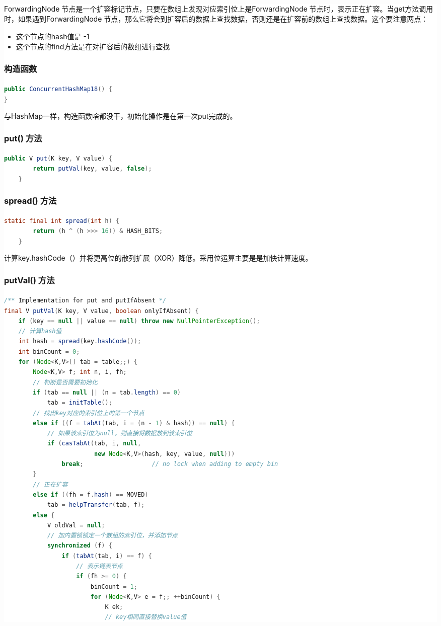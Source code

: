 ForwardingNode 节点是一个扩容标记节点，只要在数组上发现对应索引位上是ForwardingNode 节点时，表示正在扩容。当get方法调用时，如果遇到ForwardingNode 节点，那么它将会到扩容后的数据上查找数据，否则还是在扩容前的数组上查找数据。这个要注意两点：

- 这个节点的hash值是 -1
- 这个节点的find方法是在对扩容后的数组进行查找

### 构造函数

```java
public ConcurrentHashMap18() {
}
```

与HashMap一样，构造函数啥都没干，初始化操作是在第一次put完成的。

### put() 方法

```java
public V put(K key, V value) {
        return putVal(key, value, false);
    }
```

### spread() 方法

```java
static final int spread(int h) {
        return (h ^ (h >>> 16)) & HASH_BITS;
    }
```
计算key.hashCode（）并将更高位的散列扩展（XOR）降低。采用位运算主要是是加快计算速度。

### putVal() 方法

```java
/** Implementation for put and putIfAbsent */
final V putVal(K key, V value, boolean onlyIfAbsent) {
	if (key == null || value == null) throw new NullPointerException();
	// 计算hash值
	int hash = spread(key.hashCode());
	int binCount = 0;
	for (Node<K,V>[] tab = table;;) {
		Node<K,V> f; int n, i, fh;
		// 判断是否需要初始化
		if (tab == null || (n = tab.length) == 0)
			tab = initTable();
		// 找出key对应的索引位上的第一个节点
		else if ((f = tabAt(tab, i = (n - 1) & hash)) == null) {
			// 如果该索引位为null，则直接将数据放到该索引位
			if (casTabAt(tab, i, null,
						 new Node<K,V>(hash, key, value, null)))
				break;                   // no lock when adding to empty bin
		}
		// 正在扩容
		else if ((fh = f.hash) == MOVED)
			tab = helpTransfer(tab, f);
		else {
			V oldVal = null;
			// 加内置锁锁定一个数组的索引位，并添加节点
			synchronized (f) {
				if (tabAt(tab, i) == f) {
					// 表示链表节点
					if (fh >= 0) {
						binCount = 1;
						for (Node<K,V> e = f;; ++binCount) {
							K ek;
							// key相同直接替换value值
```